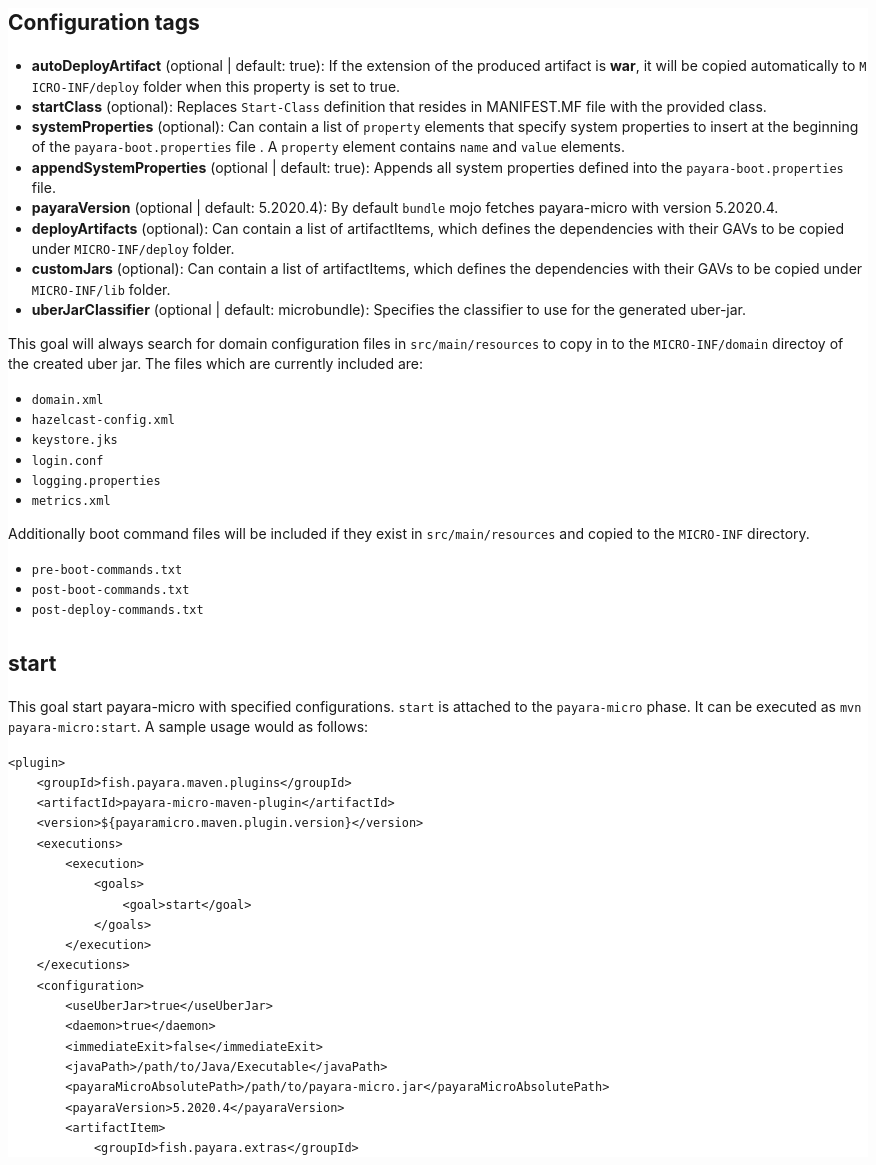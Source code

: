## Configuration tags

- __autoDeployArtifact__ (optional | default: true): If the extension of the produced artifact is <b>war</b>, it will be copied automatically to ```MICRO-INF/deploy``` folder when this property is set to true.
- __startClass__ (optional): Replaces ```Start-Class``` definition that resides in MANIFEST.MF file with the provided class.
- __systemProperties__ (optional): Can contain a list of `property` elements that specify system properties to insert at the beginning of the ```payara-boot.properties``` file . A `property` element contains `name` and `value` elements.
- __appendSystemProperties__ (optional | default: true): Appends all system properties defined into the ```payara-boot.properties``` file.
- __payaraVersion__ (optional |  default: 5.2020.4): By default ```bundle``` mojo fetches payara-micro with version 5.2020.4.
- __deployArtifacts__ (optional): Can contain a list of artifactItems, which defines the dependencies with their GAVs to be copied under ```MICRO-INF/deploy``` folder.
- __customJars__ (optional): Can contain a list of artifactItems, which defines the dependencies with their GAVs to be copied under ```MICRO-INF/lib``` folder.
- __uberJarClassifier__ (optional | default: microbundle): Specifies the classifier to use for the generated uber-jar.

This goal will always search for domain configuration files in ```src/main/resources``` to copy in to the ```MICRO-INF/domain``` directoy of the created uber jar. The files which are currently included are:

* ```domain.xml```
* ```hazelcast-config.xml```
* ```keystore.jks```
* ```login.conf```
* ```logging.properties```
* ```metrics.xml```

Additionally boot command files will be included if they exist in ```src/main/resources``` and copied to the ```MICRO-INF``` directory. 

* ```pre-boot-commands.txt```
* ```post-boot-commands.txt```
* ```post-deploy-commands.txt```

## start
This goal start payara-micro with specified configurations. ```start``` is attached to the ```payara-micro``` phase. It can be executed as ```mvn payara-micro:start```. A sample usage would as follows:

    <plugin>
        <groupId>fish.payara.maven.plugins</groupId>
        <artifactId>payara-micro-maven-plugin</artifactId>
        <version>${payaramicro.maven.plugin.version}</version>
        <executions>
            <execution>
                <goals>
                    <goal>start</goal>
                </goals>
            </execution>
        </executions>
        <configuration>
            <useUberJar>true</useUberJar>
            <daemon>true</daemon>
            <immediateExit>false</immediateExit>
            <javaPath>/path/to/Java/Executable</javaPath>
            <payaraMicroAbsolutePath>/path/to/payara-micro.jar</payaraMicroAbsolutePath>
            <payaraVersion>5.2020.4</payaraVersion>
            <artifactItem>
                <groupId>fish.payara.extras</groupId>
